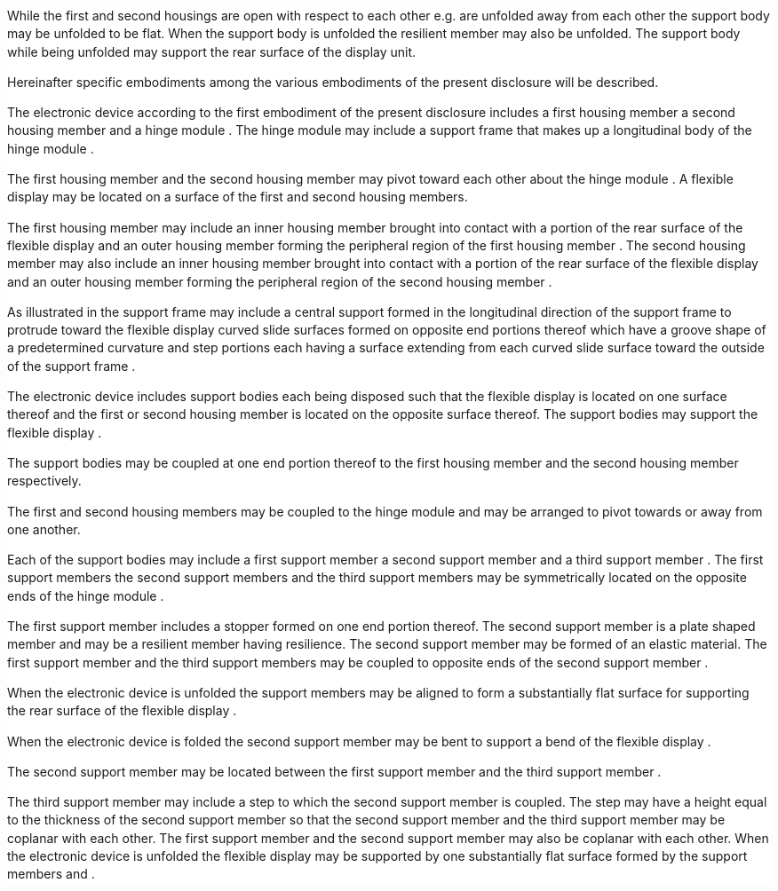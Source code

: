 While the first and second housings are open with respect to each other e.g. are unfolded away from each other the support body may be unfolded to be flat. When the support body is unfolded the resilient member may also be unfolded. The support body while being unfolded may support the rear surface of the display unit.

Hereinafter specific embodiments among the various embodiments of the present disclosure will be described.

The electronic device according to the first embodiment of the present disclosure includes a first housing member a second housing member and a hinge module . The hinge module may include a support frame that makes up a longitudinal body of the hinge module .

The first housing member and the second housing member may pivot toward each other about the hinge module . A flexible display may be located on a surface of the first and second housing members.

The first housing member may include an inner housing member brought into contact with a portion of the rear surface of the flexible display and an outer housing member forming the peripheral region of the first housing member . The second housing member may also include an inner housing member brought into contact with a portion of the rear surface of the flexible display and an outer housing member forming the peripheral region of the second housing member .

As illustrated in the support frame may include a central support formed in the longitudinal direction of the support frame to protrude toward the flexible display curved slide surfaces formed on opposite end portions thereof which have a groove shape of a predetermined curvature and step portions each having a surface extending from each curved slide surface toward the outside of the support frame .

The electronic device includes support bodies each being disposed such that the flexible display is located on one surface thereof and the first or second housing member is located on the opposite surface thereof. The support bodies may support the flexible display .

The support bodies may be coupled at one end portion thereof to the first housing member and the second housing member respectively.

The first and second housing members may be coupled to the hinge module and may be arranged to pivot towards or away from one another.

Each of the support bodies may include a first support member a second support member and a third support member . The first support members the second support members and the third support members may be symmetrically located on the opposite ends of the hinge module .

The first support member includes a stopper formed on one end portion thereof. The second support member is a plate shaped member and may be a resilient member having resilience. The second support member may be formed of an elastic material. The first support member and the third support members may be coupled to opposite ends of the second support member .

When the electronic device is unfolded the support members may be aligned to form a substantially flat surface for supporting the rear surface of the flexible display .

When the electronic device is folded the second support member may be bent to support a bend of the flexible display .

The second support member may be located between the first support member and the third support member .

The third support member may include a step to which the second support member is coupled. The step may have a height equal to the thickness of the second support member so that the second support member and the third support member may be coplanar with each other. The first support member and the second support member may also be coplanar with each other. When the electronic device is unfolded the flexible display may be supported by one substantially flat surface formed by the support members and .

